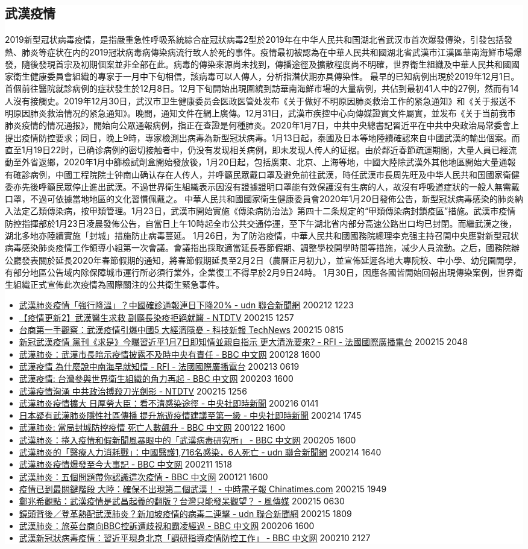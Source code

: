 ## 武漢疫情

2019新型冠状病毒疫情，是指嚴重急性呼吸系統綜合症冠狀病毒2型於2019年在中华人民共和国湖北省武汉市首次爆發傳染，引發包括發熱、肺炎等症状在内的2019冠狀病毒病傳染病流行致人於死的事件。疫情最初被認為在中華人民共和國湖北省武漢市江漢區華南海鮮市場爆發，隨後發現首宗及初期個案並非全部在此。病毒的傳染來源尚未找到，傳播途徑及擴散程度尚不明確，世界衛生組織及中華人民共和國國家衛生健康委員會組織的專家于一月中下旬相信，該病毒可以人傳人，分析指潛伏期亦具傳染性。
最早的已知病例出現於2019年12月1日。首個前往醫院就診病例的症狀發生於12月8日。12月下旬開始出現圍繞到訪華南海鮮市場的大量病例，共佔到最初41人中的27例，然而有14人沒有接觸史。2019年12月30日，武汉市卫生健康委员会医政医管处发布《关于做好不明原因肺炎救治工作的紧急通知》和《关于报送不明原因肺炎救治情况的紧急通知》。晚間，通知文件在網上廣傳。12月31日，武漢市疾控中心向傳媒證實文件屬實，並发布《关于当前我市肺炎疫情的情况通报》，開始向公眾通報病例，指正在查證是何種肺炎。2020年1月7日，中共中央總書記習近平在中共中央政治局常委會上提出疫情防控要求；同日，晚上9時，專家檢測出病毒為新型冠狀病毒。1月13日起，泰國及日本等地陸續確認來自中國武漢的輸出個案。而直至1月19日22时，已确诊病例的密切接触者中，仍没有发现相关病例，即未发现人传人的证据。由於鄰近春節疏運期間，大量人員已經流動至外省返鄉，2020年1月中篩檢試劑盒開始發放後，1月20日起，包括廣東、北京、上海等地，中國大陸除武漢外其他地區開始大量通報有確診病例，中國工程院院士钟南山确认存在人传人，并呼籲民眾戴口罩及避免前往武漢，時任武漢市長周先旺及中华人民共和国國家衛健委亦先後呼籲民眾停止進出武漢。不過世界衛生組織表示因沒有證據證明口罩能有效保護沒有生病的人，故沒有呼吸道症狀的一般人無需戴口罩，不過可依據當地地區的文化習慣佩戴之。
中華人民共和國國家衛生健康委員會2020年1月20日發佈公告，新型冠狀病毒感染的肺炎納入法定乙類傳染病，按甲類管理。1月23日，武漢市開始實施《傳染病防治法》第四十二条规定的“甲類傳染病封鎖疫區”措施。武漢市疫情防控指揮部於1月23日凌晨發佈公告，自當日上午10時起全市公共交通停運，至下午湖北省内部分高速公路出口均已封閉。而繼武漢之後，湖北多地亦陸續實施「封城」措施防止病毒蔓延。
1月26日，为了防治疫情，中華人民共和國國務院總理李克强主持召開中央應對新型冠状病毒感染肺炎疫情工作領導小組第一次會議。會議指出採取適當延長春節假期、調整學校開學時間等措施，减少人員流動。之后，國務院辦公廳發表關於延長2020年春節假期的通知，將春節假期延長至2月2日（農曆正月初九），並宣佈延遲各地大專院校、中小學、幼兒園開學，有部分地區公告域内除保障城市運行所必須行業外，企業復工不得早於2月9日24時。
1月30日，因應各國皆開始回報出現傳染案例，世界衛生組織正式宣佈此次疫情為國際關注的公共衛生緊急事件。
- [武漢肺炎疫情「強行降溫」？中國確診通報連日下降20% - udn 聯合新聞網](https://global.udn.com/global_vision/story/8662/4338585 "武漢肺炎疫情「強行降溫」？中國確診通報連日下降20% - udn 聯合新聞網") 200212 1223
- [【疫情更新2】武漢醫生求救 副廳長染疫拒絕就醫 - NTDTV](https://www.ntdtv.com/b5/2020/02/12/a102775451.html "【疫情更新2】武漢醫生求救 副廳長染疫拒絕就醫 - NTDTV") 200215 1257
- [台商第一手觀察：武漢疫情引爆中國5 大經濟隱憂 - 科技新報 TechNews](http://technews.tw/2020/02/15/wuhan-pneumonia-sets-off-china-5-economic-worries "台商第一手觀察：武漢疫情引爆中國5 大經濟隱憂 - 科技新報 TechNews") 200215 0815
- [新冠武漢疫情 黨刊《求是》今曝習近平1月7日即知情並親自指示 更大清洗要來? - RFI - 法國國際廣播電台](http://www.rfi.fr/tw/%E4%B8%AD%E5%9C%8B/20200215-%E6%96%B0%E5%86%A0%E8%82%BA%E7%82%8E%E6%AD%A6%E6%BC%A2%E7%96%AB%E6%83%85-%E9%BB%A8%E5%88%8A-%E6%B1%82%E6%98%AF-%E4%BB%8A%E6%9B%9D%E7%BF%92%E8%BF%91%E5%B9%B31%E6%9C%887%E6%97%A5%E5%8D%B3%E7%9F%A5%E6%83%85%E4%B8%A6%E8%A6%AA%E8%87%AA%E6%8C%87%E7%A4%BA-%E7%82%BA%E4%BD%95 "新冠武漢疫情 黨刊《求是》今曝習近平1月7日即知情並親自指示 更大清洗要來? - RFI - 法國國際廣播電台") 200215 2048
- [武漢肺炎：武漢市長暗示疫情披露不及時中央有責任 - BBC 中文网](https://www.bbc.com/zhongwen/trad/chinese-news-51276069 "武漢肺炎：武漢市長暗示疫情披露不及時中央有責任 - BBC 中文网") 200128 1600
- [武漢疫情 為什麼說中南海早就知情 - RFI - 法國國際廣播電台](http://www.rfi.fr/tw/%E4%B8%AD%E5%9B%BD/20200212-%E6%AD%A6%E6%B1%89%E7%96%AB%E6%83%85-%E4%B8%BA%E4%BB%80%E4%B9%88%E8%AF%B4%E4%B8%AD%E5%8D%97%E6%B5%B7%E6%97%A9%E5%B0%B1%E7%9F%A5%E6%83%85 "武漢疫情 為什麼說中南海早就知情 - RFI - 法國國際廣播電台") 200213 0619
- [武漢疫情: 台灣參與世界衛生組織的角力再起 - BBC 中文网](https://www.bbc.com/zhongwen/trad/chinese-news-51362362 "武漢疫情: 台灣參與世界衛生組織的角力再起 - BBC 中文网") 200203 1600
- [武漢疫情洶湧 中共政治搏殺刀光劍影 - NTDTV](https://ntdtv.com/b5/2020/02/15/a102777668.html "武漢疫情洶湧 中共政治搏殺刀光劍影 - NTDTV") 200215 1256
- [武漢肺炎疫情擴大 日厚勞大臣：看不清感染途徑 - 中央社即時新聞](https://www.cna.com.tw/news/firstnews/202002160005.aspx "武漢肺炎疫情擴大 日厚勞大臣：看不清感染途徑 - 中央社即時新聞") 200216 0141
- [日本疑有武漢肺炎隱性社區傳播 提升旅遊疫情建議至第一級 - 中央社即時新聞](https://www.cna.com.tw/news/firstnews/202002145006.aspx "日本疑有武漢肺炎隱性社區傳播 提升旅遊疫情建議至第一級 - 中央社即時新聞") 200214 1745
- [武漢肺炎: 當局封城防控疫情 死亡人數飆升 - BBC 中文网](https://www.bbc.com/zhongwen/trad/chinese-news-51216354 "武漢肺炎: 當局封城防控疫情 死亡人數飆升 - BBC 中文网") 200122 1600
- [武漢肺炎：捲入疫情和假新聞風暴眼中的「武漢病毒研究所」 - BBC 中文网](https://www.bbc.com/zhongwen/trad/chinese-news-51388024 "武漢肺炎：捲入疫情和假新聞風暴眼中的「武漢病毒研究所」 - BBC 中文网") 200205 1600
- [武漢肺炎的「醫療人力消耗戰」：中國醫護1,716名感染，6人死亡 - udn 聯合新聞網](https://global.udn.com/global_vision/story/8662/4343743 "武漢肺炎的「醫療人力消耗戰」：中國醫護1,716名感染，6人死亡 - udn 聯合新聞網") 200214 1640
- [武漢肺炎疫情爆發至今大事記 - BBC 中文网](https://www.bbc.com/zhongwen/trad/chinese-news-51382117 "武漢肺炎疫情爆發至今大事記 - BBC 中文网") 200211 1518
- [武漢肺炎：五個問題帶你認識這次疫情 - BBC 中文网](https://www.bbc.com/zhongwen/trad/chinese-news-51185796 "武漢肺炎：五個問題帶你認識這次疫情 - BBC 中文网") 200121 1600
- [疫情已到最關鍵階段 大陸：確保不出現第二個武漢！ - 中時電子報 Chinatimes.com](https://www.chinatimes.com/realtimenews/20200215003528-260405 "疫情已到最關鍵階段 大陸：確保不出現第二個武漢！ - 中時電子報 Chinatimes.com") 200215 1949
- [鄭兆希觀點：武漢疫情是武昌起義的翻版？台灣只能發呆觀望？ - 風傳媒](https://www.storm.mg/article/2274658 "鄭兆希觀點：武漢疫情是武昌起義的翻版？台灣只能發呆觀望？ - 風傳媒") 200215 0630
- [鏡頭背後／登革熱配武漢肺炎？新加坡疫情的病毒二連擊 - udn 聯合新聞網](https://global.udn.com/global_vision/story/8662/4342296 "鏡頭背後／登革熱配武漢肺炎？新加坡疫情的病毒二連擊 - udn 聯合新聞網") 200215 1809
- [武漢肺炎：旅英台商向BBC控訴遭歧視和霸凌經過 - BBC 中文网](https://www.bbc.com/zhongwen/trad/51402067 "武漢肺炎：旅英台商向BBC控訴遭歧視和霸凌經過 - BBC 中文网") 200206 1600
- [武漢新冠狀病毒疫情：習近平現身北京「調研指導疫情防控工作」 - BBC 中文网](https://www.bbc.com/zhongwen/trad/chinese-news-51444499 "武漢新冠狀病毒疫情：習近平現身北京「調研指導疫情防控工作」 - BBC 中文网") 200210 2127
